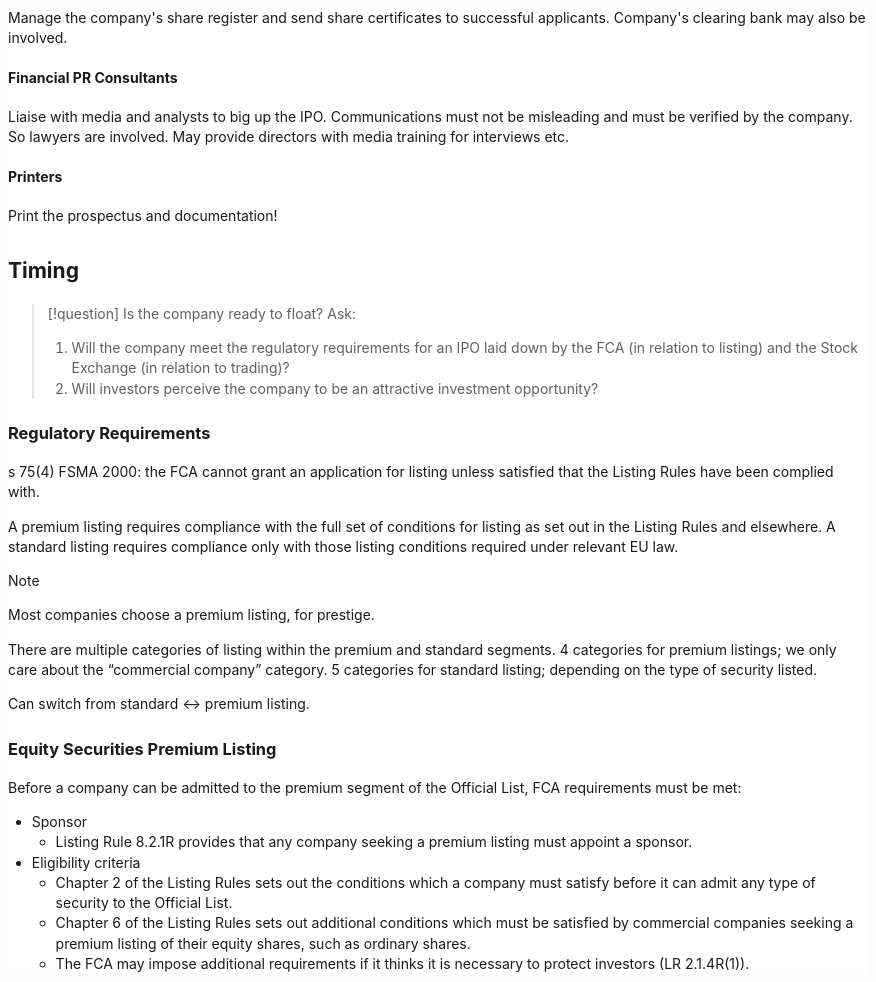 Manage the company's share register and send share certificates to successful applicants. Company's clearing bank may also be involved.

#### Financial PR Consultants

Liaise with media and analysts to big up the IPO. Communications must not be misleading and must be verified by the company. So lawyers are involved. May provide directors with media training for interviews etc.

#### Printers

Print the prospectus and documentation!

## Timing

> [!question] Is the company ready to float?
> Ask: 
> 1. Will the company meet the regulatory requirements for an IPO laid down by the FCA (in relation to listing) and the Stock Exchange (in relation to trading)?
> 2. Will investors perceive the company to be an attractive investment opportunity?
> 

### Regulatory Requirements

s 75(4) FSMA 2000: the FCA cannot grant an application for listing unless satisfied that the Listing Rules have been complied with.

A premium listing requires compliance with the full set of conditions for listing as set out in the Listing Rules and elsewhere. A standard listing requires compliance only with those listing conditions required under relevant EU law.

> [!note]
> Most companies choose a premium listing, for prestige.

There are multiple categories of listing within the premium and standard segments. 4 categories for premium listings; we only care about the “commercial company” category. 5 categories for standard listing; depending on the type of security listed.

Can switch from standard ↔ premium listing.

### Equity Securities Premium Listing

Before a company can be admitted to the premium segment of the Official List, FCA requirements must be met:

- Sponsor
	- Listing Rule 8.2.1R provides that any company seeking a premium listing must appoint a sponsor.
- Eligibility criteria
	- Chapter 2 of the Listing Rules sets out the conditions which a company must satisfy before it can admit any type of security to the Official List.
	- Chapter 6 of the Listing Rules sets out additional conditions which must be satisfied by commercial companies seeking a premium listing of their equity shares, such as ordinary shares.
	- The FCA may impose additional requirements if it thinks it is necessary to protect investors (LR 2.1.4R(1)).

